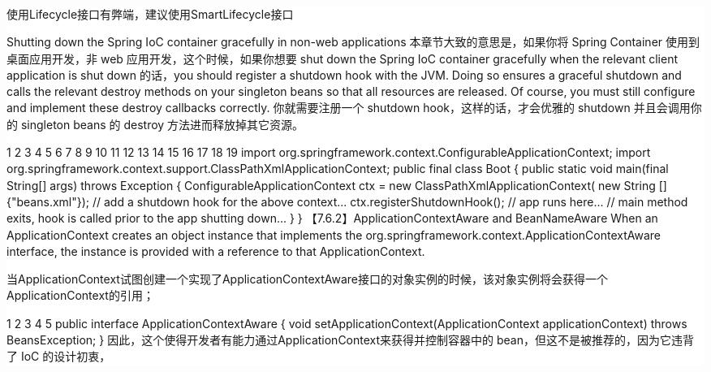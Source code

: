 使用Lifecycle接口有弊端，建议使用SmartLifecycle接口

Shutting down the Spring IoC container gracefully in non-web applications
本章节大致的意思是，如果你将 Spring Container 使用到桌面应用开发，非 web 应用开发，这个时候，如果你想要 shut down the Spring IoC container gracefully when the relevant client application is shut down 的话，you should register a shutdown hook with the JVM. Doing so ensures a graceful shutdown and calls the relevant destroy methods on your singleton beans so that all resources are released. Of course, you must still configure and implement these destroy callbacks correctly. 你就需要注册一个 shutdown hook，这样的话，才会优雅的 shutdown 并且会调用你的 singleton beans 的 destroy 方法进而释放掉其它资源。

1
2
3
4
5
6
7
8
9
10
11
12
13
14
15
16
17
18
19
import org.springframework.context.ConfigurableApplicationContext;
import org.springframework.context.support.ClassPathXmlApplicationContext;
public final class Boot {
    public static void main(final String[] args) throws Exception {
        ConfigurableApplicationContext ctx = new ClassPathXmlApplicationContext(
                new String []{"beans.xml"});
        // add a shutdown hook for the above context...
        ctx.registerShutdownHook();
        // app runs here...
        // main method exits, hook is called prior to the app shutting down...
    }
}
【7.6.2】ApplicationContextAware and BeanNameAware
When an ApplicationContext creates an object instance that implements the org.springframework.context.ApplicationContextAware interface, the instance is provided with a reference to that ApplicationContext.

当ApplicationContext试图创建一个实现了ApplicationContextAware接口的对象实例的时候，该对象实例将会获得一个ApplicationContext的引用；

1
2
3
4
5
public interface ApplicationContextAware {
    void setApplicationContext(ApplicationContext applicationContext) throws BeansException;
}
因此，这个使得开发者有能力通过ApplicationContext来获得并控制容器中的 bean，但这不是被推荐的，因为它违背了 IoC 的设计初衷，
